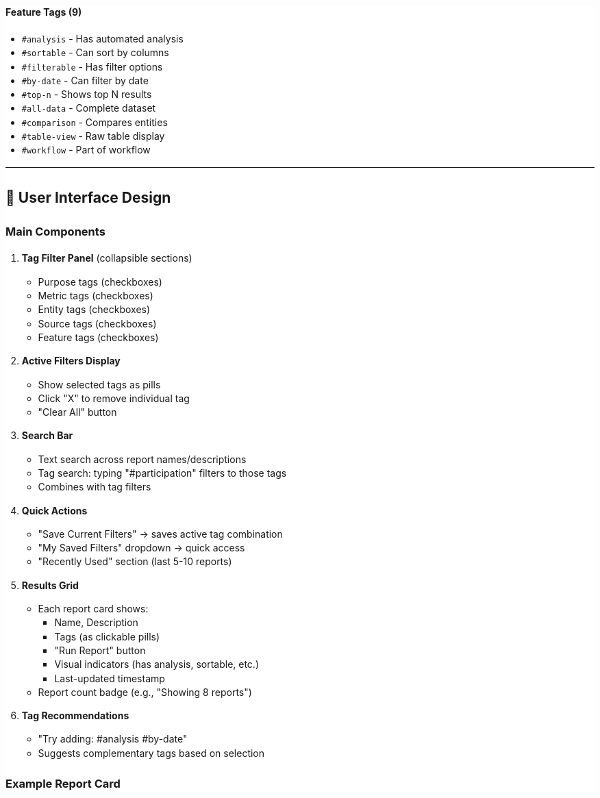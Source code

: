 #### **Feature Tags** (9)
- `#analysis` - Has automated analysis
- `#sortable` - Can sort by columns
- `#filterable` - Has filter options
- `#by-date` - Can filter by date
- `#top-n` - Shows top N results
- `#all-data` - Complete dataset
- `#comparison` - Compares entities
- `#table-view` - Raw table display
- `#workflow` - Part of workflow

---

## 🎨 User Interface Design

### Main Components

1. **Tag Filter Panel** (collapsible sections)
   - Purpose tags (checkboxes)
   - Metric tags (checkboxes)
   - Entity tags (checkboxes)
   - Source tags (checkboxes)
   - Feature tags (checkboxes)

2. **Active Filters Display**
   - Show selected tags as pills
   - Click "X" to remove individual tag
   - "Clear All" button

3. **Search Bar**
   - Text search across report names/descriptions
   - Tag search: typing "#participation" filters to those tags
   - Combines with tag filters

4. **Quick Actions**
   - "Save Current Filters" → saves active tag combination
   - "My Saved Filters" dropdown → quick access
   - "Recently Used" section (last 5-10 reports)

5. **Results Grid**
   - Each report card shows:
     - Name, Description
     - Tags (as clickable pills)
     - "Run Report" button
     - Visual indicators (has analysis, sortable, etc.)
     - Last-updated timestamp
   - Report count badge (e.g., "Showing 8 reports")

6. **Tag Recommendations**
   - "Try adding: #analysis #by-date"
   - Suggests complementary tags based on selection

### Example Report Card
